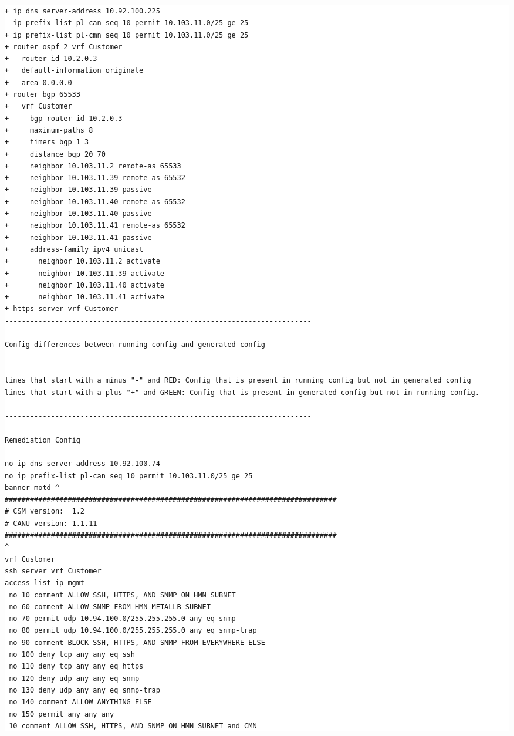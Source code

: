  ```
+ ip dns server-address 10.92.100.225
- ip prefix-list pl-can seq 10 permit 10.103.11.0/25 ge 25
+ ip prefix-list pl-cmn seq 10 permit 10.103.11.0/25 ge 25
+ router ospf 2 vrf Customer
+   router-id 10.2.0.3
+   default-information originate
+   area 0.0.0.0
+ router bgp 65533
+   vrf Customer
+     bgp router-id 10.2.0.3
+     maximum-paths 8
+     timers bgp 1 3
+     distance bgp 20 70
+     neighbor 10.103.11.2 remote-as 65533
+     neighbor 10.103.11.39 remote-as 65532
+     neighbor 10.103.11.39 passive
+     neighbor 10.103.11.40 remote-as 65532
+     neighbor 10.103.11.40 passive
+     neighbor 10.103.11.41 remote-as 65532
+     neighbor 10.103.11.41 passive
+     address-family ipv4 unicast
+       neighbor 10.103.11.2 activate
+       neighbor 10.103.11.39 activate
+       neighbor 10.103.11.40 activate
+       neighbor 10.103.11.41 activate
+ https-server vrf Customer
-------------------------------------------------------------------------

Config differences between running config and generated config


lines that start with a minus "-" and RED: Config that is present in running config but not in generated config
lines that start with a plus "+" and GREEN: Config that is present in generated config but not in running config.

-------------------------------------------------------------------------

Remediation Config

no ip dns server-address 10.92.100.74
no ip prefix-list pl-can seq 10 permit 10.103.11.0/25 ge 25
banner motd ^
###############################################################################
# CSM version:  1.2
# CANU version: 1.1.11
###############################################################################
^
vrf Customer
ssh server vrf Customer
access-list ip mgmt
  no 10 comment ALLOW SSH, HTTPS, AND SNMP ON HMN SUBNET
  no 60 comment ALLOW SNMP FROM HMN METALLB SUBNET
  no 70 permit udp 10.94.100.0/255.255.255.0 any eq snmp
  no 80 permit udp 10.94.100.0/255.255.255.0 any eq snmp-trap
  no 90 comment BLOCK SSH, HTTPS, AND SNMP FROM EVERYWHERE ELSE
  no 100 deny tcp any any eq ssh
  no 110 deny tcp any any eq https
  no 120 deny udp any any eq snmp
  no 130 deny udp any any eq snmp-trap
  no 140 comment ALLOW ANYTHING ELSE
  no 150 permit any any any
  10 comment ALLOW SSH, HTTPS, AND SNMP ON HMN SUBNET and CMN
 ```